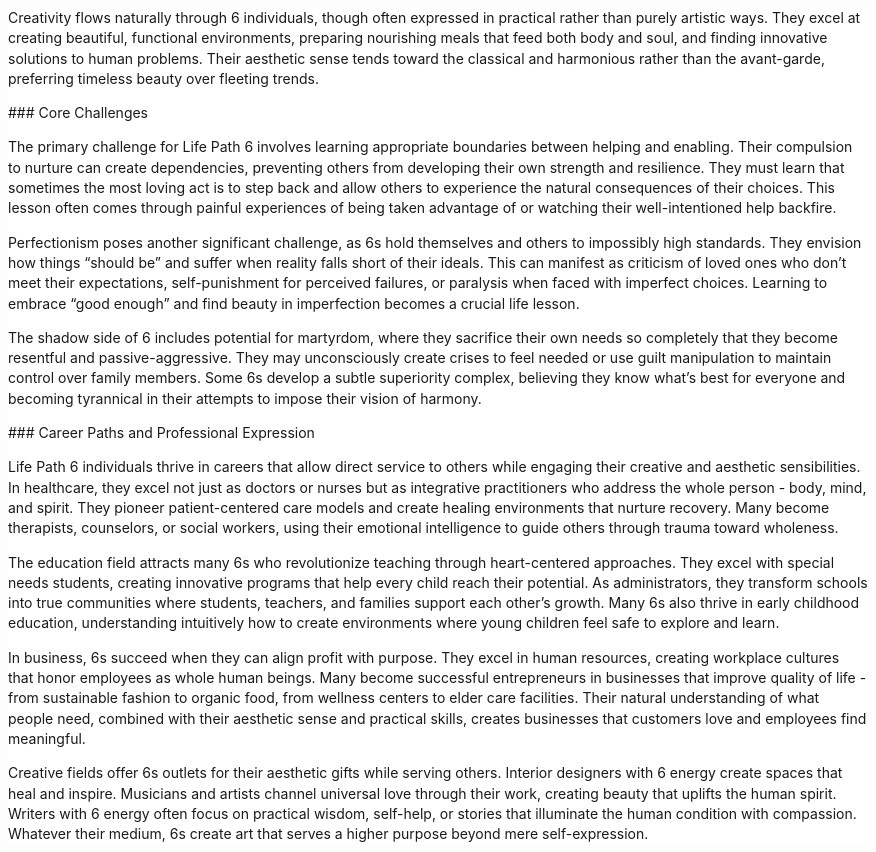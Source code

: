 Creativity flows naturally through 6 individuals, though often expressed in practical rather than purely artistic ways.  They excel at creating beautiful, functional environments, preparing nourishing meals that feed both body and soul, and finding innovative solutions to human problems.  Their aesthetic sense tends toward the classical and harmonious rather than the avant-garde, preferring timeless beauty over fleeting trends. 

\### Core Challenges

The primary challenge for Life Path 6 involves learning appropriate boundaries between helping and enabling.  Their compulsion to nurture can create dependencies, preventing others from developing their own strength and resilience.   They must learn that sometimes the most loving act is to step back and allow others to experience the natural consequences of their choices. This lesson often comes through painful experiences of being taken advantage of or watching their well-intentioned help backfire.

Perfectionism poses another significant challenge, as 6s hold themselves and others to impossibly high standards. They envision how things “should be” and suffer when reality falls short of their ideals.  This can manifest as criticism of loved ones who don’t meet their expectations, self-punishment for perceived failures, or paralysis when faced with imperfect choices.  Learning to embrace “good enough” and find beauty in imperfection becomes a crucial life lesson.

The shadow side of 6 includes potential for martyrdom, where they sacrifice their own needs so completely that they become resentful and passive-aggressive.   They may unconsciously create crises to feel needed or use guilt manipulation to maintain control over family members. Some 6s develop a subtle superiority complex, believing they know what’s best for everyone and becoming tyrannical in their attempts to impose their vision of harmony.

\### Career Paths and Professional Expression

Life Path 6 individuals thrive in careers that allow direct service to others while engaging their creative and aesthetic sensibilities.  In healthcare, they excel not just as doctors or nurses but as integrative practitioners who address the whole person - body, mind, and spirit. They pioneer patient-centered care models and create healing environments that nurture recovery. Many become therapists, counselors, or social workers, using their emotional intelligence to guide others through trauma toward wholeness. 

The education field attracts many 6s who revolutionize teaching through heart-centered approaches. They excel with special needs students, creating innovative programs that help every child reach their potential.   As administrators, they transform schools into true communities where students, teachers, and families support each other’s growth. Many 6s also thrive in early childhood education, understanding intuitively how to create environments where young children feel safe to explore and learn.

In business, 6s succeed when they can align profit with purpose.  They excel in human resources, creating workplace cultures that honor employees as whole human beings. Many become successful entrepreneurs in businesses that improve quality of life - from sustainable fashion to organic food, from wellness centers to elder care facilities. Their natural understanding of what people need, combined with their aesthetic sense and practical skills, creates businesses that customers love and employees find meaningful.

Creative fields offer 6s outlets for their aesthetic gifts while serving others.  Interior designers with 6 energy create spaces that heal and inspire. Musicians and artists channel universal love through their work, creating beauty that uplifts the human spirit.   Writers with 6 energy often focus on practical wisdom, self-help, or stories that illuminate the human condition with compassion. Whatever their medium, 6s create art that serves a higher purpose beyond mere self-expression.
